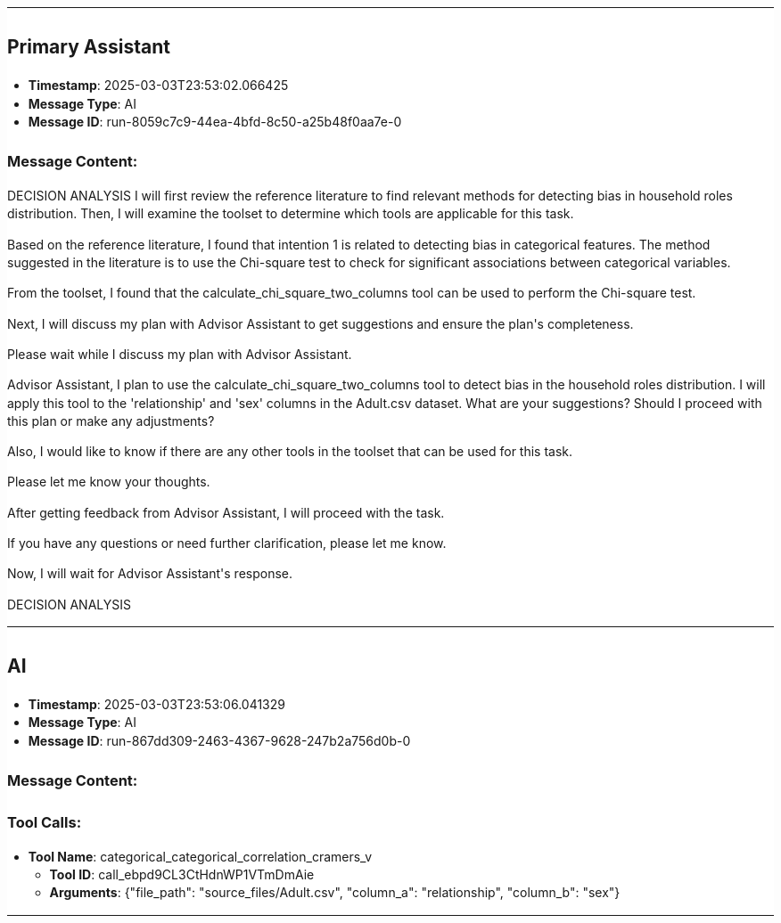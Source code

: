 


---

## Primary Assistant
- **Timestamp**: 2025-03-03T23:53:02.066425
- **Message Type**: AI
- **Message ID**: run-8059c7c9-44ea-4bfd-8c50-a25b48f0aa7e-0

### Message Content:

DECISION ANALYSIS I will first review the reference literature to find relevant methods for detecting bias in household roles distribution. Then, I will examine the toolset to determine which tools are applicable for this task. 

Based on the reference literature, I found that intention 1 is related to detecting bias in categorical features. The method suggested in the literature is to use the Chi-square test to check for significant associations between categorical variables.

From the toolset, I found that the calculate_chi_square_two_columns tool can be used to perform the Chi-square test.

Next, I will discuss my plan with Advisor Assistant to get suggestions and ensure the plan's completeness. 

Please wait while I discuss my plan with Advisor Assistant. 

Advisor Assistant, I plan to use the calculate_chi_square_two_columns tool to detect bias in the household roles distribution. I will apply this tool to the 'relationship' and 'sex' columns in the Adult.csv dataset. What are your suggestions? Should I proceed with this plan or make any adjustments? 

Also, I would like to know if there are any other tools in the toolset that can be used for this task. 

Please let me know your thoughts. 

After getting feedback from Advisor Assistant, I will proceed with the task. 

If you have any questions or need further clarification, please let me know. 

Now, I will wait for Advisor Assistant's response. 

DECISION ANALYSIS


---

## AI
- **Timestamp**: 2025-03-03T23:53:06.041329
- **Message Type**: AI
- **Message ID**: run-867dd309-2463-4367-9628-247b2a756d0b-0

### Message Content:



### Tool Calls:
- **Tool Name**: categorical_categorical_correlation_cramers_v
  - **Tool ID**: call_ebpd9CL3CtHdnWP1VTmDmAie
  - **Arguments**: {"file_path": "source_files/Adult.csv", "column_a": "relationship", "column_b": "sex"}

---